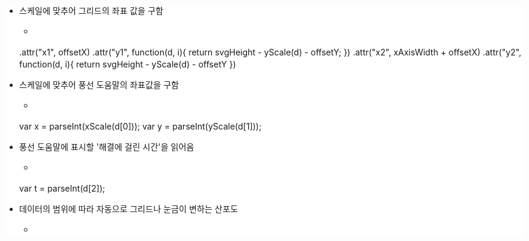 * 스케일에 맞추어 그리드의 좌표 값을 구함
	* ```javascript
	.attr("x1", offsetX)
    .attr("y1", function(d, i){
    	return svgHeight - yScale(d) - offsetY;
    })
    .attr("x2", xAxisWidth + offsetX)
    .attr("y2", function(d, i){
    	return svgHeight - yScale(d) - offsetY
    })
	```

* 스케일에 맞추어 풍선 도움말의 좌표값을 구함
	* ```javascript
	var x = parseInt(xScale(d[0]));
    var y = parseInt(yScale(d[1]));
	```

* 풍선 도움말에 표시할 '해결에 걸린 시간'을 읽어옴
	* ```javascript
	var t = parseInt(d[2]);
    ```

* 데이터의 범위에 따라 자동으로 그리드나 눈금이 변하는 산포도
	* ```xml
	<!DOCTYPE html>
    <html>
        <head>
            <meta charset="utf-8">
            <title>Sample</title>
            <script src="http://d3js.org/d3.v3.min.js" charset="utf-8"></script>
            <style>
                svg { width: 380px; height: 300px; border: 1px solid black; }
                .mark { fill: red; stroke: none; }
                .axis text {
                    font-family: sans-serif;
                    font-size: 11px;
                }
                .axis path,
                .axis line {
                    fill: none;
                    stroke: black;
                }
                .grid {
                    stroke : gray;
                    stroke-dasharray : 4, 2;
                    shape-rendering : crispEdges;
                }
                .tip {
                    position: absolute;
                    top : 0px;
                    left : 0px;
                    z-index: 9999;
                    visibility : hidden;
                    border: 1px solid black;
                    background-color: yellow;
                    width: 80px;
                    height: 16px;
                    overflow : hidden;
                    text-align : center;
                    font-size: 9pt;
                    font-family : Tahoma, Optima, Helvetica;
                    color: black;
                }
            </style>